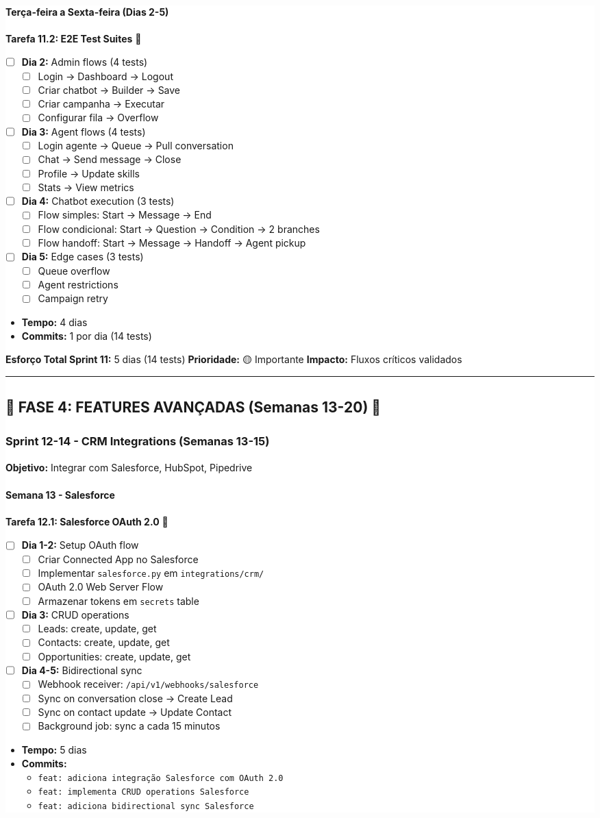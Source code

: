 #### Terça-feira a Sexta-feira (Dias 2-5)
**Tarefa 11.2: E2E Test Suites** 🧪
- [ ] **Dia 2:** Admin flows (4 tests)
  - [ ] Login → Dashboard → Logout
  - [ ] Criar chatbot → Builder → Save
  - [ ] Criar campanha → Executar
  - [ ] Configurar fila → Overflow
- [ ] **Dia 3:** Agent flows (4 tests)
  - [ ] Login agente → Queue → Pull conversation
  - [ ] Chat → Send message → Close
  - [ ] Profile → Update skills
  - [ ] Stats → View metrics
- [ ] **Dia 4:** Chatbot execution (3 tests)
  - [ ] Flow simples: Start → Message → End
  - [ ] Flow condicional: Start → Question → Condition → 2 branches
  - [ ] Flow handoff: Start → Message → Handoff → Agent pickup
- [ ] **Dia 5:** Edge cases (3 tests)
  - [ ] Queue overflow
  - [ ] Agent restrictions
  - [ ] Campaign retry
- **Tempo:** 4 dias
- **Commits:** 1 por dia (14 tests)

**Esforço Total Sprint 11:** 5 dias (14 tests)
**Prioridade:** 🟡 Importante
**Impacto:** Fluxos críticos validados

---

## 🎯 FASE 4: FEATURES AVANÇADAS (Semanas 13-20) 🚀

### Sprint 12-14 - CRM Integrations (Semanas 13-15)

**Objetivo:** Integrar com Salesforce, HubSpot, Pipedrive

#### Semana 13 - Salesforce

**Tarefa 12.1: Salesforce OAuth 2.0** 🔐
- [ ] **Dia 1-2:** Setup OAuth flow
  - [ ] Criar Connected App no Salesforce
  - [ ] Implementar `salesforce.py` em `integrations/crm/`
  - [ ] OAuth 2.0 Web Server Flow
  - [ ] Armazenar tokens em `secrets` table
- [ ] **Dia 3:** CRUD operations
  - [ ] Leads: create, update, get
  - [ ] Contacts: create, update, get
  - [ ] Opportunities: create, update, get
- [ ] **Dia 4-5:** Bidirectional sync
  - [ ] Webhook receiver: `/api/v1/webhooks/salesforce`
  - [ ] Sync on conversation close → Create Lead
  - [ ] Sync on contact update → Update Contact
  - [ ] Background job: sync a cada 15 minutos
- **Tempo:** 5 dias
- **Commits:**
  - `feat: adiciona integração Salesforce com OAuth 2.0`
  - `feat: implementa CRUD operations Salesforce`
  - `feat: adiciona bidirectional sync Salesforce`
